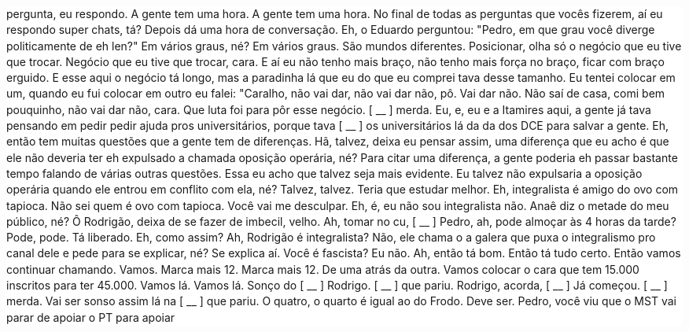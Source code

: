 pergunta, eu respondo. A gente tem uma
hora. A gente tem uma hora. No final de
todas as perguntas que vocês fizerem, aí
eu respondo super chats, tá? Depois dá
uma hora de conversação.
Eh, o Eduardo perguntou: "Pedro, em que
grau você diverge politicamente de eh
len?" Em vários graus, né? Em vários
graus. São mundos diferentes.
Posicionar, olha só o negócio que eu
tive que trocar. Negócio que eu tive que
trocar, cara. E aí eu não tenho mais
braço, não tenho mais força no braço,
ficar com braço erguido. E esse aqui o
negócio tá longo, mas a paradinha lá que
eu do que eu comprei tava desse tamanho.
Eu tentei colocar em um, quando eu fui
colocar em outro eu falei: "Caralho, não
vai dar, não vai dar não, pô. Vai dar
não. Não saí de casa, comi bem
pouquinho, não vai dar não, cara. Que
luta foi para pôr esse negócio. [ __ ]
merda. Eu, e, eu e a Itamires aqui, a
gente já tava pensando em pedir pedir
ajuda pros universitários, porque tava
[ __ ] os universitários lá da da dos DCE
para salvar a gente. Eh, então tem
muitas questões que a gente tem de
diferenças. Hã, talvez, deixa eu pensar
assim, uma diferença que eu acho é que
ele não deveria ter eh expulsado a
chamada oposição operária, né? Para
citar uma diferença, a gente poderia eh
passar bastante tempo falando de várias
outras questões. Essa eu acho que talvez
seja mais evidente. Eu talvez não
expulsaria a oposição operária quando
ele entrou em conflito com ela, né?
Talvez, talvez. Teria que estudar
melhor. Eh, integralista é amigo do ovo
com tapioca. Não sei quem é ovo com
tapioca. Você vai me desculpar. Eh, é,
eu não sou integralista não. Anaê diz o
metade do meu público, né? Ô Rodrigão,
deixa de se fazer de imbecil, velho. Ah,
tomar no cu, [ __ ] Pedro, ah, pode
almoçar às 4 horas da tarde? Pode, pode.
Tá liberado. Eh, como assim? Ah,
Rodrigão é integralista? Não, ele chama
o a galera que puxa o integralismo pro
canal dele e pede para se explicar, né?
Se explica aí. Você é fascista? Eu não.
Ah, então tá bom. Então tá tudo certo.
Então vamos continuar chamando. Vamos.
Marca mais 12. Marca mais 12. De uma
atrás da outra. Vamos colocar o cara que
tem 15.000 inscritos para ter 45.000.
Vamos lá. Vamos lá. Sonço do [ __ ]
Rodrigo. [ __ ] que pariu. Rodrigo,
acorda, [ __ ] Já começou. [ __ ] merda.
Vai ser sonso assim lá na [ __ ] que
pariu. O quatro, o quarto é igual ao do
Frodo. Deve ser. Pedro, você viu que o
MST vai parar de apoiar o PT para apoiar